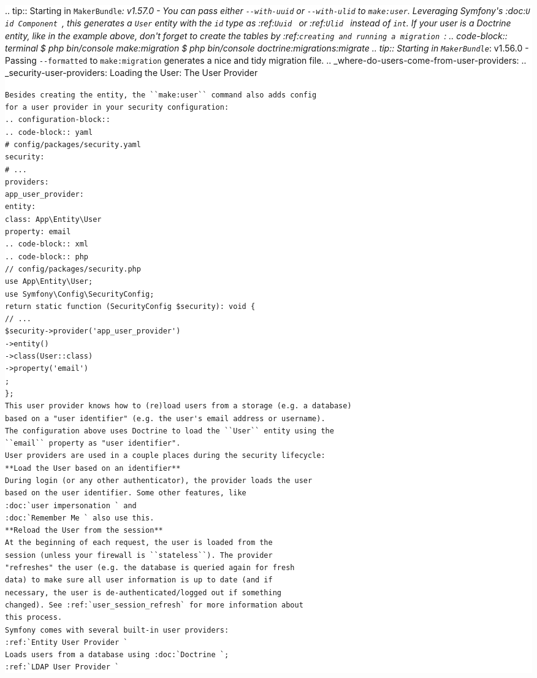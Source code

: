 .. tip::
Starting in `MakerBundle`_: v1.57.0 - You can pass either ``--with-uuid`` or
``--with-ulid`` to ``make:user``. Leveraging Symfony's :doc:`Uid Component `,
this generates a ``User`` entity with the ``id`` type as :ref:`Uuid `
or :ref:`Ulid ` instead of ``int``.
If your user is a Doctrine entity, like in the example above, don't forget
to create the tables by :ref:`creating and running a migration `:
.. code-block:: terminal
$ php bin/console make:migration
$ php bin/console doctrine:migrations:migrate
.. tip::
Starting in `MakerBundle`_: v1.56.0 - Passing ``--formatted`` to ``make:migration``
generates a nice and tidy migration file.
.. _where-do-users-come-from-user-providers:
.. _security-user-providers:
Loading the User: The User Provider
~~~~~~~~~~~~~~~~~~~~~~~~~~~~~~~~~~~
Besides creating the entity, the ``make:user`` command also adds config
for a user provider in your security configuration:
.. configuration-block::
.. code-block:: yaml
# config/packages/security.yaml
security:
# ...
providers:
app_user_provider:
entity:
class: App\Entity\User
property: email
.. code-block:: xml
.. code-block:: php
// config/packages/security.php
use App\Entity\User;
use Symfony\Config\SecurityConfig;
return static function (SecurityConfig $security): void {
// ...
$security->provider('app_user_provider')
->entity()
->class(User::class)
->property('email')
;
};
This user provider knows how to (re)load users from a storage (e.g. a database)
based on a "user identifier" (e.g. the user's email address or username).
The configuration above uses Doctrine to load the ``User`` entity using the
``email`` property as "user identifier".
User providers are used in a couple places during the security lifecycle:
**Load the User based on an identifier**
During login (or any other authenticator), the provider loads the user
based on the user identifier. Some other features, like
:doc:`user impersonation ` and
:doc:`Remember Me ` also use this.
**Reload the User from the session**
At the beginning of each request, the user is loaded from the
session (unless your firewall is ``stateless``). The provider
"refreshes" the user (e.g. the database is queried again for fresh
data) to make sure all user information is up to date (and if
necessary, the user is de-authenticated/logged out if something
changed). See :ref:`user_session_refresh` for more information about
this process.
Symfony comes with several built-in user providers:
:ref:`Entity User Provider `
Loads users from a database using :doc:`Doctrine `;
:ref:`LDAP User Provider `
~~~~~~~~~~~~~~~~~~~~~~~~~~~~~~~~~~~
